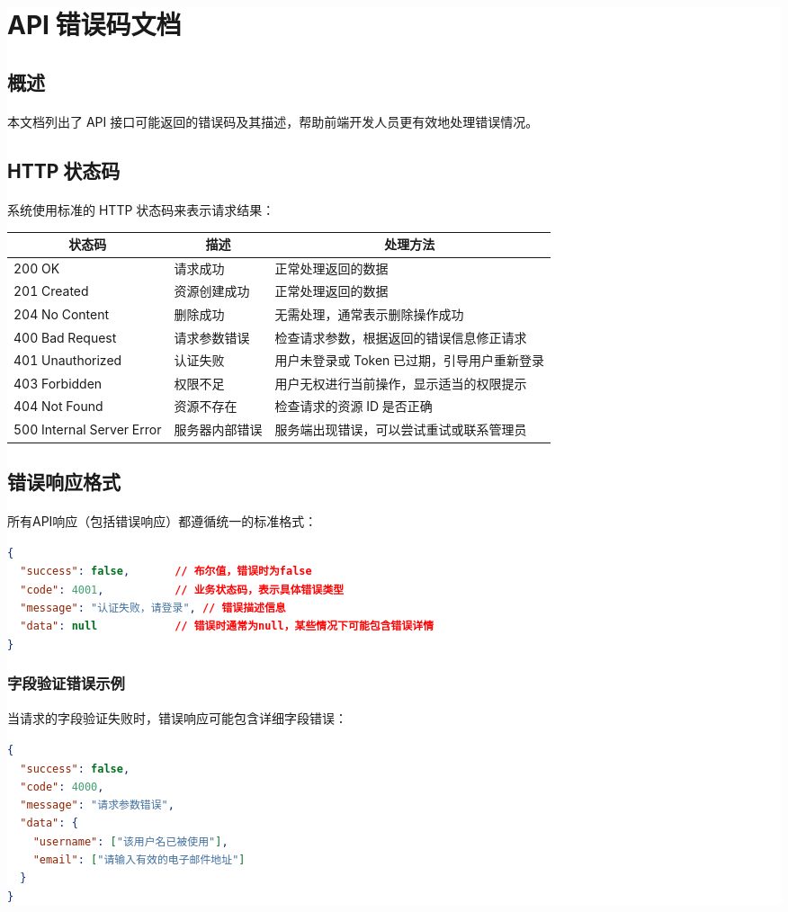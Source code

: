 # API 错误码文档

## 概述

本文档列出了 API 接口可能返回的错误码及其描述，帮助前端开发人员更有效地处理错误情况。

## HTTP 状态码

系统使用标准的 HTTP 状态码来表示请求结果：

| 状态码 | 描述 | 处理方法 |
| ----- | ---- | ------- |
| 200 OK | 请求成功 | 正常处理返回的数据 |
| 201 Created | 资源创建成功 | 正常处理返回的数据 |
| 204 No Content | 删除成功 | 无需处理，通常表示删除操作成功 |
| 400 Bad Request | 请求参数错误 | 检查请求参数，根据返回的错误信息修正请求 |
| 401 Unauthorized | 认证失败 | 用户未登录或 Token 已过期，引导用户重新登录 |
| 403 Forbidden | 权限不足 | 用户无权进行当前操作，显示适当的权限提示 |
| 404 Not Found | 资源不存在 | 检查请求的资源 ID 是否正确 |
| 500 Internal Server Error | 服务器内部错误 | 服务端出现错误，可以尝试重试或联系管理员 |

## 错误响应格式

所有API响应（包括错误响应）都遵循统一的标准格式：

```json
{
  "success": false,       // 布尔值，错误时为false
  "code": 4001,           // 业务状态码，表示具体错误类型
  "message": "认证失败，请登录", // 错误描述信息
  "data": null            // 错误时通常为null，某些情况下可能包含错误详情
}
```

### 字段验证错误示例

当请求的字段验证失败时，错误响应可能包含详细字段错误：

```json
{
  "success": false,
  "code": 4000,
  "message": "请求参数错误",
  "data": {
    "username": ["该用户名已被使用"],
    "email": ["请输入有效的电子邮件地址"]
  }
}
```
